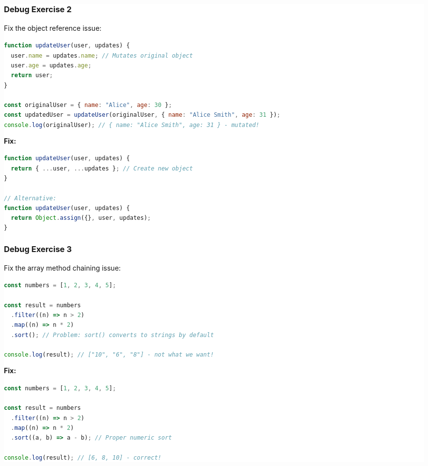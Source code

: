 ### Debug Exercise 2

Fix the object reference issue:

```javascript
function updateUser(user, updates) {
  user.name = updates.name; // Mutates original object
  user.age = updates.age;
  return user;
}

const originalUser = { name: "Alice", age: 30 };
const updatedUser = updateUser(originalUser, { name: "Alice Smith", age: 31 });
console.log(originalUser); // { name: "Alice Smith", age: 31 } - mutated!
```

**Fix:**

```javascript
function updateUser(user, updates) {
  return { ...user, ...updates }; // Create new object
}

// Alternative:
function updateUser(user, updates) {
  return Object.assign({}, user, updates);
}
```

### Debug Exercise 3

Fix the array method chaining issue:

```javascript
const numbers = [1, 2, 3, 4, 5];

const result = numbers
  .filter((n) => n > 2)
  .map((n) => n * 2)
  .sort(); // Problem: sort() converts to strings by default

console.log(result); // ["10", "6", "8"] - not what we want!
```

**Fix:**

```javascript
const numbers = [1, 2, 3, 4, 5];

const result = numbers
  .filter((n) => n > 2)
  .map((n) => n * 2)
  .sort((a, b) => a - b); // Proper numeric sort

console.log(result); // [6, 8, 10] - correct!
```
